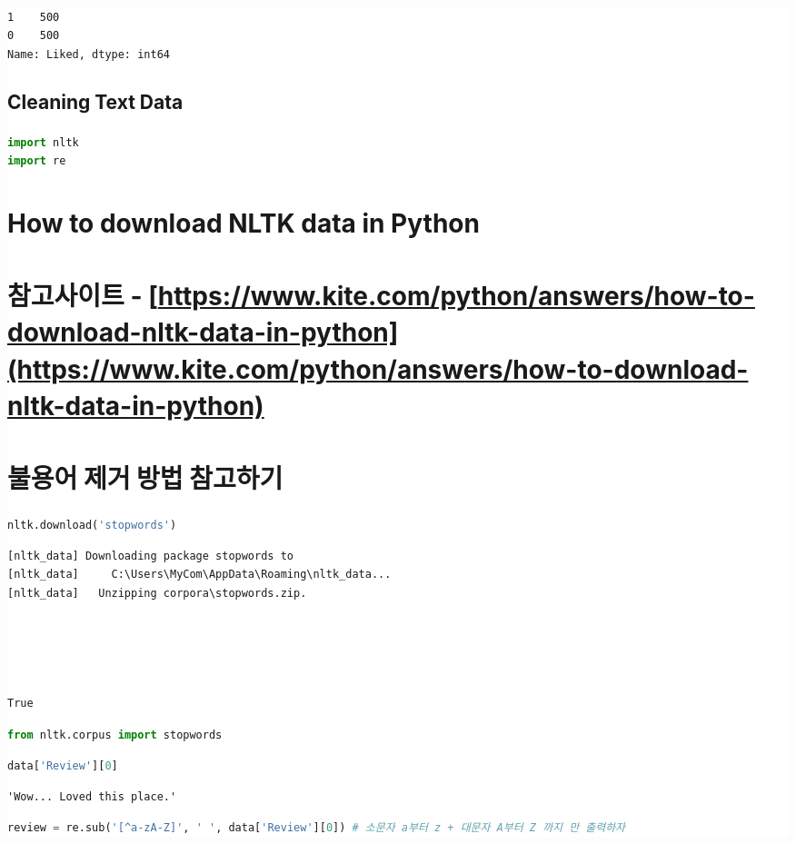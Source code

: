 
    1    500
    0    500
    Name: Liked, dtype: int64



## Cleaning Text Data


```python
import nltk 
import re
```

# How to download NLTK data in Python

# 참고사이트 - [https://www.kite.com/python/answers/how-to-download-nltk-data-in-python](https://www.kite.com/python/answers/how-to-download-nltk-data-in-python)


# 불용어 제거 방법 참고하기


```python
nltk.download('stopwords')
```

    [nltk_data] Downloading package stopwords to
    [nltk_data]     C:\Users\MyCom\AppData\Roaming\nltk_data...
    [nltk_data]   Unzipping corpora\stopwords.zip.
    




    True




```python
from nltk.corpus import stopwords
```


```python
data['Review'][0]
```




    'Wow... Loved this place.'




```python
review = re.sub('[^a-zA-Z]', ' ', data['Review'][0]) # 소문자 a부터 z + 대문자 A부터 Z 까지 만 출력하자
```
